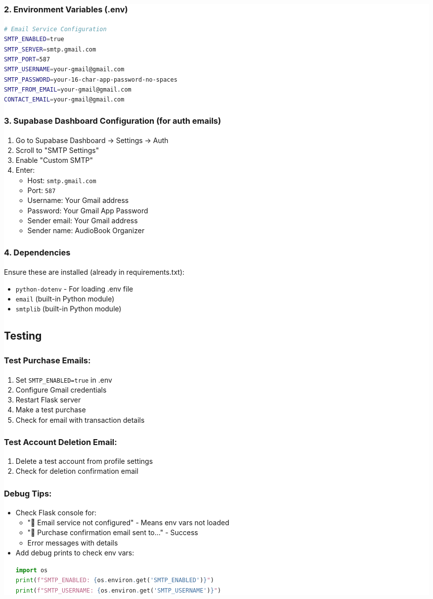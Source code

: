 ### 2. Environment Variables (.env)
```bash
# Email Service Configuration
SMTP_ENABLED=true
SMTP_SERVER=smtp.gmail.com
SMTP_PORT=587
SMTP_USERNAME=your-gmail@gmail.com
SMTP_PASSWORD=your-16-char-app-password-no-spaces
SMTP_FROM_EMAIL=your-gmail@gmail.com
CONTACT_EMAIL=your-gmail@gmail.com
```

### 3. Supabase Dashboard Configuration (for auth emails)
1. Go to Supabase Dashboard → Settings → Auth
2. Scroll to "SMTP Settings"
3. Enable "Custom SMTP"
4. Enter:
   - Host: `smtp.gmail.com`
   - Port: `587`
   - Username: Your Gmail address
   - Password: Your Gmail App Password
   - Sender email: Your Gmail address
   - Sender name: AudioBook Organizer

### 4. Dependencies
Ensure these are installed (already in requirements.txt):
- `python-dotenv` - For loading .env file
- `email` (built-in Python module)
- `smtplib` (built-in Python module)

## Testing

### Test Purchase Emails:
1. Set `SMTP_ENABLED=true` in .env
2. Configure Gmail credentials
3. Restart Flask server
4. Make a test purchase
5. Check for email with transaction details

### Test Account Deletion Email:
1. Delete a test account from profile settings
2. Check for deletion confirmation email

### Debug Tips:
- Check Flask console for:
  - "📧 Email service not configured" - Means env vars not loaded
  - "📧 Purchase confirmation email sent to..." - Success
  - Error messages with details
- Add debug prints to check env vars:
  ```python
  import os
  print(f"SMTP_ENABLED: {os.environ.get('SMTP_ENABLED')}")
  print(f"SMTP_USERNAME: {os.environ.get('SMTP_USERNAME')}")
  ```
